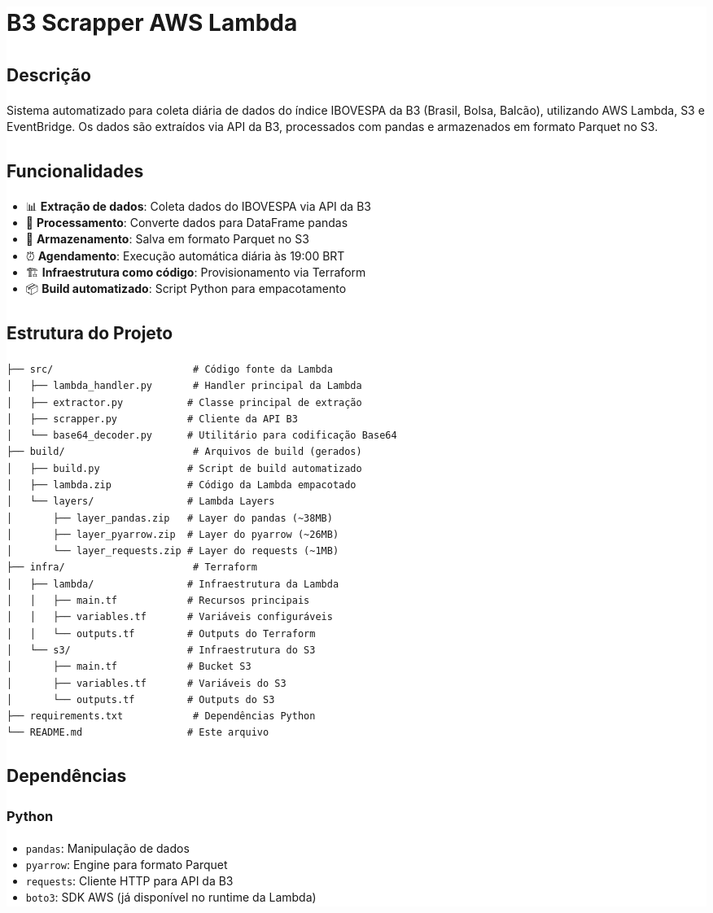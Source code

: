 # B3 Scrapper AWS Lambda

## Descrição

Sistema automatizado para coleta diária de dados do índice IBOVESPA da B3 (Brasil, Bolsa, Balcão), utilizando AWS Lambda, S3 e EventBridge. Os dados são extraídos via API da B3, processados com pandas e armazenados em formato Parquet no S3.

## Funcionalidades

- 📊 **Extração de dados**: Coleta dados do IBOVESPA via API da B3
- 🔄 **Processamento**: Converte dados para DataFrame pandas
- 💾 **Armazenamento**: Salva em formato Parquet no S3
- ⏰ **Agendamento**: Execução automática diária às 19:00 BRT
- 🏗️ **Infraestrutura como código**: Provisionamento via Terraform
- 📦 **Build automatizado**: Script Python para empacotamento

## Estrutura do Projeto

```
├── src/                        # Código fonte da Lambda
│   ├── lambda_handler.py       # Handler principal da Lambda
│   ├── extractor.py           # Classe principal de extração
│   ├── scrapper.py            # Cliente da API B3
│   └── base64_decoder.py      # Utilitário para codificação Base64
├── build/                      # Arquivos de build (gerados)
│   ├── build.py               # Script de build automatizado
│   ├── lambda.zip             # Código da Lambda empacotado
│   └── layers/                # Lambda Layers
│       ├── layer_pandas.zip   # Layer do pandas (~38MB)
│       ├── layer_pyarrow.zip  # Layer do pyarrow (~26MB)
│       └── layer_requests.zip # Layer do requests (~1MB)
├── infra/                      # Terraform
│   ├── lambda/                # Infraestrutura da Lambda
│   │   ├── main.tf            # Recursos principais
│   │   ├── variables.tf       # Variáveis configuráveis
│   │   └── outputs.tf         # Outputs do Terraform
│   └── s3/                    # Infraestrutura do S3
│       ├── main.tf            # Bucket S3
│       ├── variables.tf       # Variáveis do S3
│       └── outputs.tf         # Outputs do S3
├── requirements.txt            # Dependências Python
└── README.md                  # Este arquivo
```

## Dependências

### Python
- `pandas`: Manipulação de dados
- `pyarrow`: Engine para formato Parquet
- `requests`: Cliente HTTP para API da B3
- `boto3`: SDK AWS (já disponível no runtime da Lambda)
